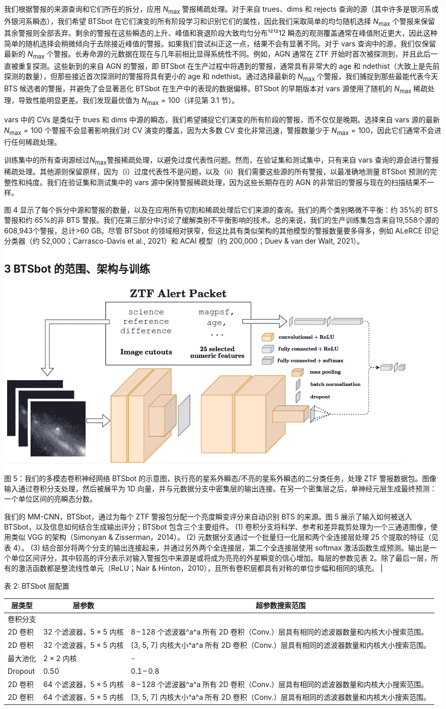 我们根据警报的来源查询和它们所在的拆分，应用 $N_{\mathrm{max}}$ 警报稀疏处理。对于来自 trues、dims 和 rejects 查询的源（其中许多是银河系或外银河系瞬态），我们希望 BTSbot 在它们演变的所有阶段学习和识别它们的属性，因此我们采取简单的均匀随机选择 $N_{\mathrm{max}}$ 个警报来保留其余警报则全部丢弃。剩余的警报在这些瞬态的上升、峰值和衰退阶段大致均匀分布¹²¹²12 瞬态的观测覆盖通常在峰值附近更大，因此这种简单的随机选择会稍微倾向于去除接近峰值的警报。如果我们尝试纠正这一点，结果不会有显著不同。对于 vars 查询中的源，我们仅保留最新的 $N_{\mathrm{max}}$ 个警报。长寿命源的元数据在现在与几年前相比显得系统性不同。例如，AGN 通常在 ZTF 开始时首次被探测到，并且此后一直被重复探测。这些新到的来自 AGN 的警报，即 BTSbot 在生产过程中将遇到的警报，通常具有非常大的 age 和 ndethist（大致上是先前探测的数量），但那些接近首次探测时的警报将具有更小的 age 和 ndethist。通过选择最新的 $N_{\mathrm{max}}$ 个警报，我们捕捉到那些最能代表今天 BTS 候选者的警报，并避免了会显著恶化 BTSbot 在生产中的表现的数据偏移。BTSbot 的早期版本对 vars 源使用了随机的 $N_{\mathrm{max}}$ 稀疏处理，导致性能明显更差。我们发现最优值为 $N_{\mathrm{max}}=100$（详见第 3.1 节）。

vars 中的 CVs 是类似于 trues 和 dims 中源的瞬态，我们希望捕捉它们演变的所有阶段的警报，而不仅仅是晚期。选择来自 vars 源的最新 $N_{\mathrm{max}}=100$ 个警报不会显著影响我们对 CV 演变的覆盖，因为大多数 CV 变化非常迅速，警报数量少于 $N_{\mathrm{max}}=100$，因此它们通常不会进行任何稀疏处理。

训练集中的所有查询源经过$N_{\mathrm{max}}$警报稀疏处理，以避免过度代表性问题。然而，在验证集和测试集中，只有来自 vars 查询的源会进行警报稀疏处理。其他源则保留原样，因为（i）过度代表性不是问题，以及（ii）我们需要这些源的所有警报，以最准确地测量 BTSbot 预测的完整性和纯度。我们在验证集和测试集中的 vars 源中保持警报稀疏处理，因为这些长期存在的 AGN 的非常旧的警报与现在的扫描结果不一样。

图 4 显示了每个拆分中源和警报的数量，以及在应用所有切割和稀疏处理后它们来源的查询。我们的两个类别略微不平衡：约 35%的 BTS 警报和约 65%的非 BTS 警报。我们在第三部分中讨论了缓解类别不平衡影响的技术。总的来说，我们的生产训练集包含来自$19\mathrm{,}558$个源的$608\mathrm{,}943$个警报，总计$>$60 GB。尽管 BTSbot 的领域相对狭窄，但这比具有类似架构的其他模型的警报数量要多得多，例如 ALeRCE 印记分类器（约 52,000；Carrasco-Davis et al., 2021）和 ACAI 模型（约 200,000；Duev & van der Walt, 2021）。

## 3 BTSbot 的范围、架构与训练

![参见说明](img/c3ff9f7aa2716dfdb2e6f5297924d0e6.png)

图 5：我们的多模态卷积神经网络 BTSbot 的示意图，执行亮的星系外瞬态/不亮的星系外瞬态的二分类任务，处理 ZTF 警报数据包。图像输入通过卷积分支处理，然后被展平为 1D 向量，并与元数据分支中密集层的输出连接。在另一个密集层之后，单神经元层生成最终预测：一个单位区间的亮瞬态分数。

我们的 MM-CNN，BTSbot，通过为每个 ZTF 警报包分配一个亮度瞬变评分来自动识别 BTS 的来源。图 5 展示了输入如何被送入 BTSbot，以及信息如何结合生成输出评分；BTSbot 包含三个主要组件。 (1) 卷积分支将科学、参考和差异裁剪处理为一个三通道图像，使用类似 VGG 的架构（Simonyan & Zisserman，2014）。 (2) 元数据分支通过一个批量归一化层和两个全连接层处理 25 个提取的特征（见表 4）。 (3) 结合部分将两个分支的输出连接起来，并通过另外两个全连接层，第二个全连接层使用 softmax 激活函数生成预测。输出是一个单位区间评分，其中较高的评分表示对输入警报包中来源是或将成为亮亮的外星瞬变的信心增加。每层的参数见表 2。除了最后一层，所有的激活函数都是整流线性单元（ReLU；Nair & Hinton，2010），且所有卷积层都具有对称的单位步幅和相同的填充。 |

表 2: BTSbot 层配置

| 层类型 | 层参数 | 超参数搜索范围 |
| --- | --- | --- |
| 卷积分支 |  |
| 2D 卷积 | 32 个滤波器，$5\times 5$ 内核 | 8 – 128 个滤波器^a^a 所有 2D 卷积（Conv.）层具有相同的滤波器数量和内核大小搜索范围。 |
| 2D 卷积 | 32 个滤波器，$5\times 5$ 内核 | [3, 5, 7] 内核大小^a^a 所有 2D 卷积（Conv.）层具有相同的滤波器数量和内核大小搜索范围。 |
| 最大池化 | $2\times 2$ 内核 | - |
| Dropout | 0.50 | 0.1 – 0.8 |
| 2D 卷积 | 64 个滤波器，$5\times 5$ 内核 | 8 – 128 个滤波器^a^a 所有 2D 卷积（Conv.）层具有相同的滤波器数量和内核大小搜索范围。 |
| 2D 卷积 | 64 个滤波器，$5\times 5$ 内核 | [3, 5, 7] 内核大小^a^a 所有 2D 卷积（Conv.）层具有相同的滤波器数量和内核大小搜索范围。 |